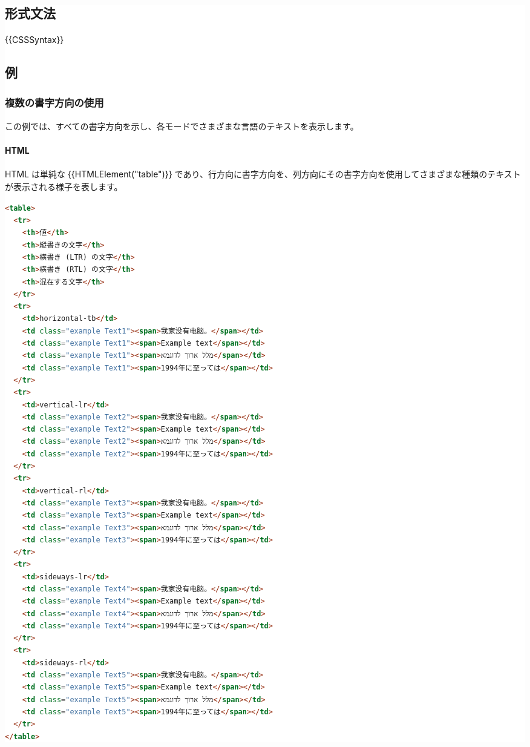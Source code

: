 ## 形式文法

{{CSSSyntax}}

## 例

### 複数の書字方向の使用

この例では、すべての書字方向を示し、各モードでさまざまな言語のテキストを表示します。

#### HTML

HTML は単純な {{HTMLElement("table")}} であり、行方向に書字方向を、列方向にその書字方向を使用してさまざまな種類のテキストが表示される様子を表します。

```html
<table>
  <tr>
    <th>値</th>
    <th>縦書きの文字</th>
    <th>横書き (LTR) の文字</th>
    <th>横書き (RTL) の文字</th>
    <th>混在する文字</th>
  </tr>
  <tr>
    <td>horizontal-tb</td>
    <td class="example Text1"><span>我家没有电脑。</span></td>
    <td class="example Text1"><span>Example text</span></td>
    <td class="example Text1"><span>מלל ארוך לדוגמא</span></td>
    <td class="example Text1"><span>1994年に至っては</span></td>
  </tr>
  <tr>
    <td>vertical-lr</td>
    <td class="example Text2"><span>我家没有电脑。</span></td>
    <td class="example Text2"><span>Example text</span></td>
    <td class="example Text2"><span>מלל ארוך לדוגמא</span></td>
    <td class="example Text2"><span>1994年に至っては</span></td>
  </tr>
  <tr>
    <td>vertical-rl</td>
    <td class="example Text3"><span>我家没有电脑。</span></td>
    <td class="example Text3"><span>Example text</span></td>
    <td class="example Text3"><span>מלל ארוך לדוגמא</span></td>
    <td class="example Text3"><span>1994年に至っては</span></td>
  </tr>
  <tr>
    <td>sideways-lr</td>
    <td class="example Text4"><span>我家没有电脑。</span></td>
    <td class="example Text4"><span>Example text</span></td>
    <td class="example Text4"><span>מלל ארוך לדוגמא</span></td>
    <td class="example Text4"><span>1994年に至っては</span></td>
  </tr>
  <tr>
    <td>sideways-rl</td>
    <td class="example Text5"><span>我家没有电脑。</span></td>
    <td class="example Text5"><span>Example text</span></td>
    <td class="example Text5"><span>מלל ארוך לדוגמא</span></td>
    <td class="example Text5"><span>1994年に至っては</span></td>
  </tr>
</table>
```
